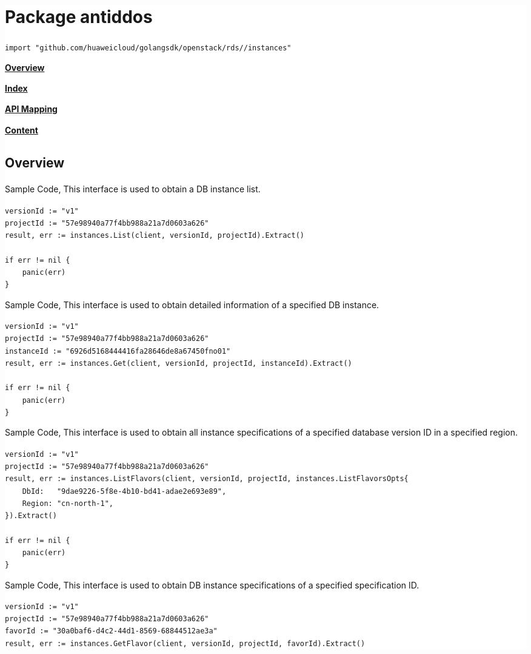 # Package antiddos
    import "github.com/huaweicloud/golangsdk/openstack/rds//instances"
**[Overview](#overview)**  

**[Index](#index)**  

**[API Mapping](#api-mapping)**  

**[Content](#content)**  

## Overview


Sample Code, This interface is used to obtain a DB instance list.

    
    versionId := "v1"
    projectId := "57e98940a77f4bb988a21a7d0603a626"
    result, err := instances.List(client, versionId, projectId).Extract()
    
    if err != nil {
        panic(err)
    }
    
Sample Code, This interface is used to obtain detailed information of a specified DB instance.

    
    versionId := "v1"
    projectId := "57e98940a77f4bb988a21a7d0603a626"
    instanceId := "6926d5168444416fa28646de8a67450fno01"
    result, err := instances.Get(client, versionId, projectId, instanceId).Extract()
    
    if err != nil {
        panic(err)
    }
    
    
Sample Code, This interface is used to obtain all instance specifications of a specified database version ID in a specified region.

    
    versionId := "v1"
    projectId := "57e98940a77f4bb988a21a7d0603a626"
    result, err := instances.ListFlavors(client, versionId, projectId, instances.ListFlavorsOpts{
        DbId:   "9dae9226-5f8e-4b10-bd41-adae2e693e89",
        Region: "cn-north-1",
    }).Extract()
    
    if err != nil {
        panic(err)
    }
    
Sample Code, This interface is used to obtain DB instance specifications of a specified specification ID.

    
    versionId := "v1"
    projectId := "57e98940a77f4bb988a21a7d0603a626"
    favorId := "30a0baf6-d4c2-44d1-8569-68844512ae3a"
    result, err := instances.GetFlavor(client, versionId, projectId, favorId).Extract()
    
